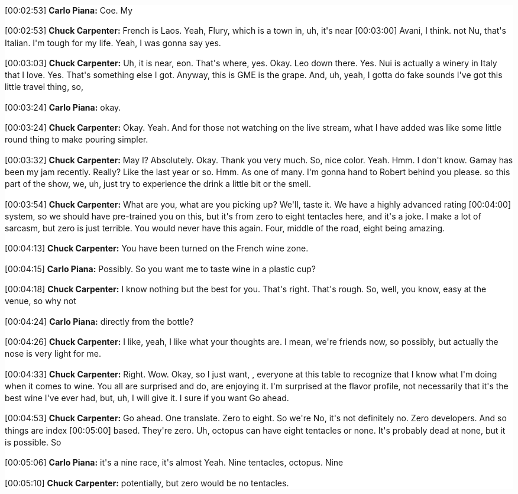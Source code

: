 [00:02:53] **Carlo Piana:** Coe. My

[00:02:53] **Chuck Carpenter:** French is Laos. Yeah, Flury, which is a town in,
uh, it's near [00:03:00] Avani, I think. not Nu, that's Italian. I'm tough for
my life. Yeah, I was gonna say yes.

[00:03:03] **Chuck Carpenter:** Uh, it is near, eon. That's where, yes. Okay.
Leo down there. Yes. Nui is actually a winery in Italy that I love. Yes. That's
something else I got. Anyway, this is GME is the grape. And, uh, yeah, I gotta
do fake sounds I've got this little travel thing, so,

[00:03:24] **Carlo Piana:** okay.

[00:03:24] **Chuck Carpenter:** Okay. Yeah. And for those not watching on the
live stream, what I have added was like some little round thing to make pouring
simpler.

[00:03:32] **Chuck Carpenter:** May I? Absolutely. Okay. Thank you very much.
So, nice color. Yeah. Hmm. I don't know. Gamay has been my jam recently. Really?
Like the last year or so. Hmm. As one of many. I'm gonna hand to Robert behind
you please. so this part of the show, we, uh, just try to experience the drink a
little bit or the smell.

[00:03:54] **Chuck Carpenter:** What are you, what are you picking up? We'll,
taste it. We have a highly advanced rating [00:04:00] system, so we should have
pre-trained you on this, but it's from zero to eight tentacles here, and it's a
joke. I make a lot of sarcasm, but zero is just terrible. You would never have
this again. Four, middle of the road, eight being amazing.

[00:04:13] **Chuck Carpenter:** You have been turned on the French wine zone.

[00:04:15] **Carlo Piana:** Possibly. So you want me to taste wine in a plastic
cup?

[00:04:18] **Chuck Carpenter:** I know nothing but the best for you. That's
right. That's rough. So, well, you know, easy at the venue, so why not

[00:04:24] **Carlo Piana:** directly from the bottle?

[00:04:26] **Chuck Carpenter:** I like, yeah, I like what your thoughts are. I
mean, we're friends now, so possibly, but actually the nose is very light for
me.

[00:04:33] **Chuck Carpenter:** Right. Wow. Okay, so I just want, , everyone at
this table to recognize that I know what I'm doing when it comes to wine. You
all are surprised and do, are enjoying it. I'm surprised at the flavor profile,
not necessarily that it's the best wine I've ever had, but, uh, I will give it.
I sure if you want Go ahead.

[00:04:53] **Chuck Carpenter:** Go ahead. One translate. Zero to eight. So we're
No, it's not definitely no. Zero developers. And so things are index [00:05:00]
based. They're zero. Uh, octopus can have eight tentacles or none. It's probably
dead at none, but it is possible. So

[00:05:06] **Carlo Piana:** it's a nine race, it's almost Yeah. Nine tentacles,
octopus. Nine

[00:05:10] **Chuck Carpenter:** potentially, but zero would be no tentacles.

